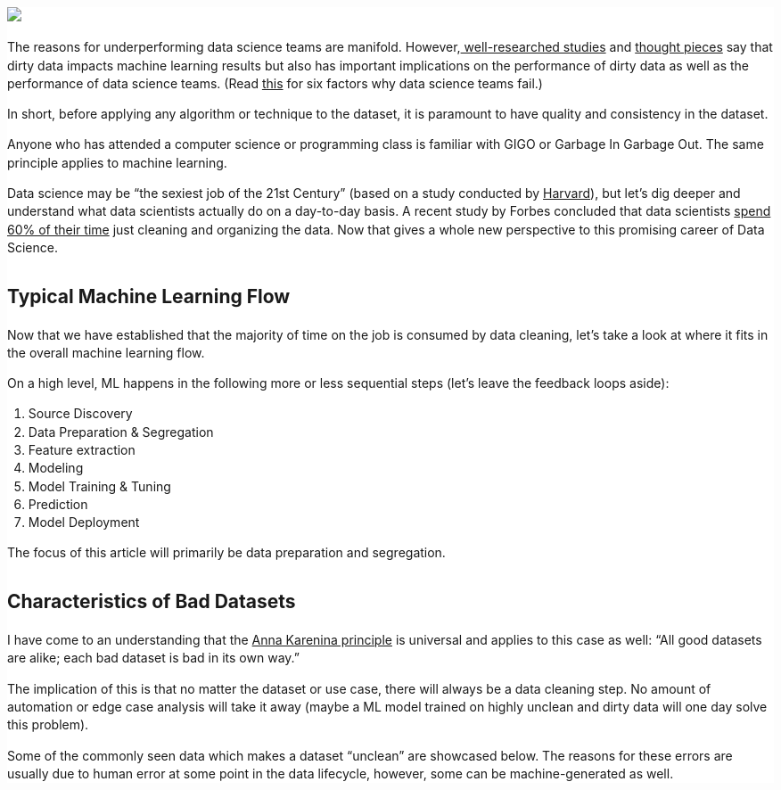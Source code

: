   <img src="/images/clean-data/xkcd-machine-learning.png">


The reasons for underperforming data science teams are manifold. However,<a class="ext-link" href="https://arxiv.org/abs/1803.06071" rel="external "> well-researched studies</a> and <a class="ext-link" href="https://www.marklogic.com/blog/the-staggering-impact-of-dirty-data/" rel="external ">thought pieces</a> say that dirty data impacts machine learning results but also has important implications on the performance of dirty data as well as the performance of data science teams. (Read <a class="ext-link" href="https://medium.com/@ODSC/6-reasons-why-data-science-projects-fail-6240bf9326f6" rel="external ">this</a> for six factors why data science teams fail.)

In short, before applying any algorithm or technique to the dataset, it is paramount to have quality and consistency in the dataset.

Anyone who has attended a computer science or programming class is familiar with GIGO or Garbage In Garbage Out. The same principle applies to machine learning.

Data science may be “the sexiest job of the 21st Century” (based on a study conducted by <a class="ext-link" href="https://hbr.org/2012/10/data-scientist-the-sexiest-job-of-the-21st-century" rel="external ">Harvard</a>), but let’s dig deeper and understand what data scientists actually do on a day-to-day basis. A recent study by Forbes concluded that data scientists <a class="ext-link" href="https://www.forbes.com/sites/gilpress/2016/03/23/data-preparation-most-time-consuming-least-enjoyable-data-science-task-survey-says/#79b08e806f63" rel="external ">spend 60% of their time</a> just cleaning and organizing the data. Now that gives a whole new perspective to this promising career of Data Science.

## Typical Machine Learning Flow

Now that we have established that the majority of time on the job is consumed by data cleaning, let’s take a look at where it fits in the overall machine learning flow.

On a high level, ML happens in the following more or less sequential steps (let’s leave the feedback loops aside):

  1. Source Discovery
  2. Data Preparation & Segregation
  3. Feature extraction
  4. Modeling
  5. Model Training & Tuning
  6. Prediction
  7. Model Deployment

The focus of this article will primarily be data preparation and segregation.

## Characteristics of Bad Datasets

I have come to an understanding that the <a class="ext-link" href="https://en.wikipedia.org/wiki/Anna_Karenina_principle" rel="external ">Anna Karenina principle</a> is universal and applies to this case as well: “All good datasets are alike; each bad dataset is bad in its own way.”

The implication of this is that no matter the dataset or use case, there will always be a data cleaning step. No amount of automation or edge case analysis will take it away (maybe a ML model trained on highly unclean and dirty data will one day solve this problem).

Some of the commonly seen data which makes a dataset “unclean” are showcased below. The reasons for these errors are usually due to human error at some point in the data lifecycle, however, some can be machine-generated as well.
